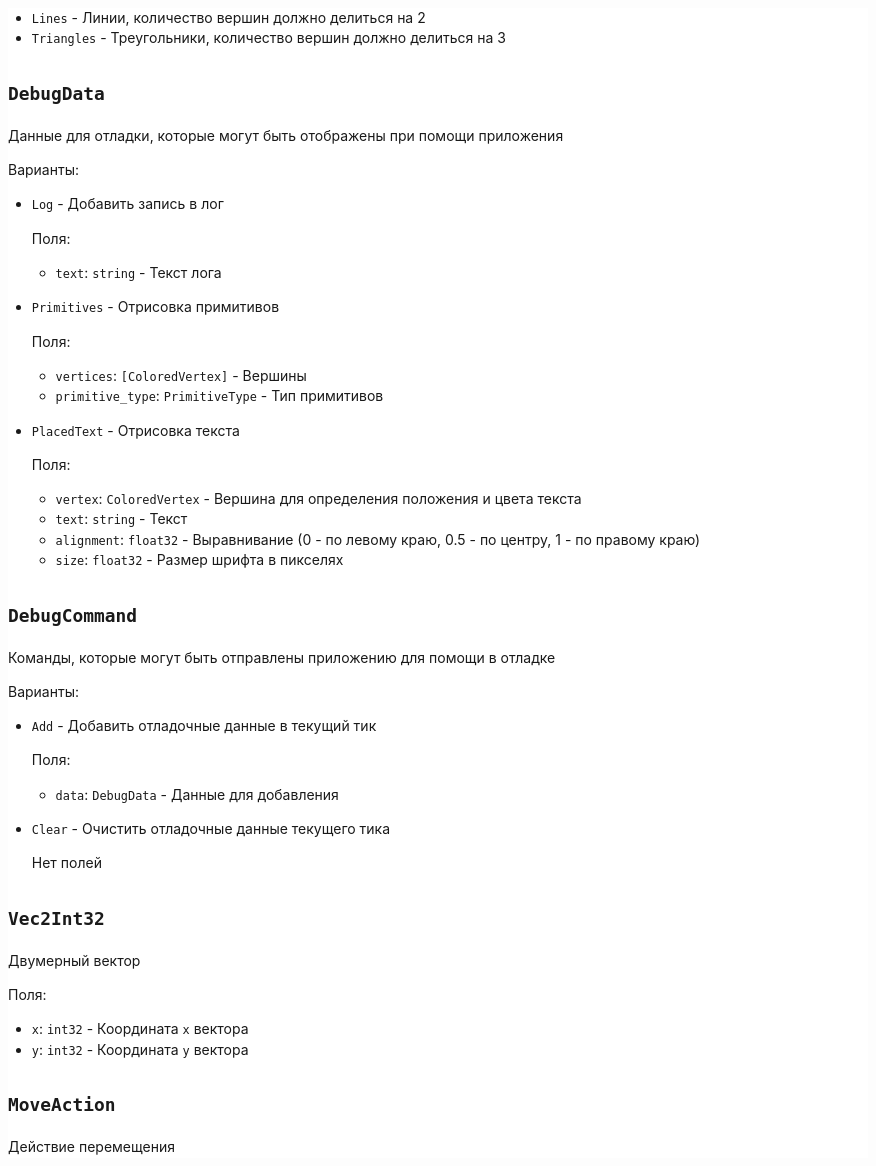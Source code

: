 - `Lines` - Линии, количество вершин должно делиться на 2
- `Triangles` - Треугольники, количество вершин должно делиться на 3

## `DebugData`

Данные для отладки, которые могут быть отображены при помощи приложения

Варианты:

- `Log` - Добавить запись в лог

    Поля:

    - `text`: `string` - Текст лога
- `Primitives` - Отрисовка примитивов

    Поля:

    - `vertices`: `[ColoredVertex]` - Вершины
    - `primitive_type`: `PrimitiveType` - Тип примитивов
- `PlacedText` - Отрисовка текста

    Поля:

    - `vertex`: `ColoredVertex` - Вершина для определения положения и цвета текста
    - `text`: `string` - Текст
    - `alignment`: `float32` - Выравнивание (0 - по левому краю, 0.5 - по центру, 1 - по правому краю)
    - `size`: `float32` - Размер шрифта в пикселях

## `DebugCommand`

Команды, которые могут быть отправлены приложению для помощи в отладке

Варианты:

- `Add` - Добавить отладочные данные в текущий тик

    Поля:

    - `data`: `DebugData` - Данные для добавления
- `Clear` - Очистить отладочные данные текущего тика

    Нет полей


## `Vec2Int32`

Двумерный вектор

Поля:

- `x`: `int32` - Координата `x` вектора
- `y`: `int32` - Координата `y` вектора

## `MoveAction`

Действие перемещения
